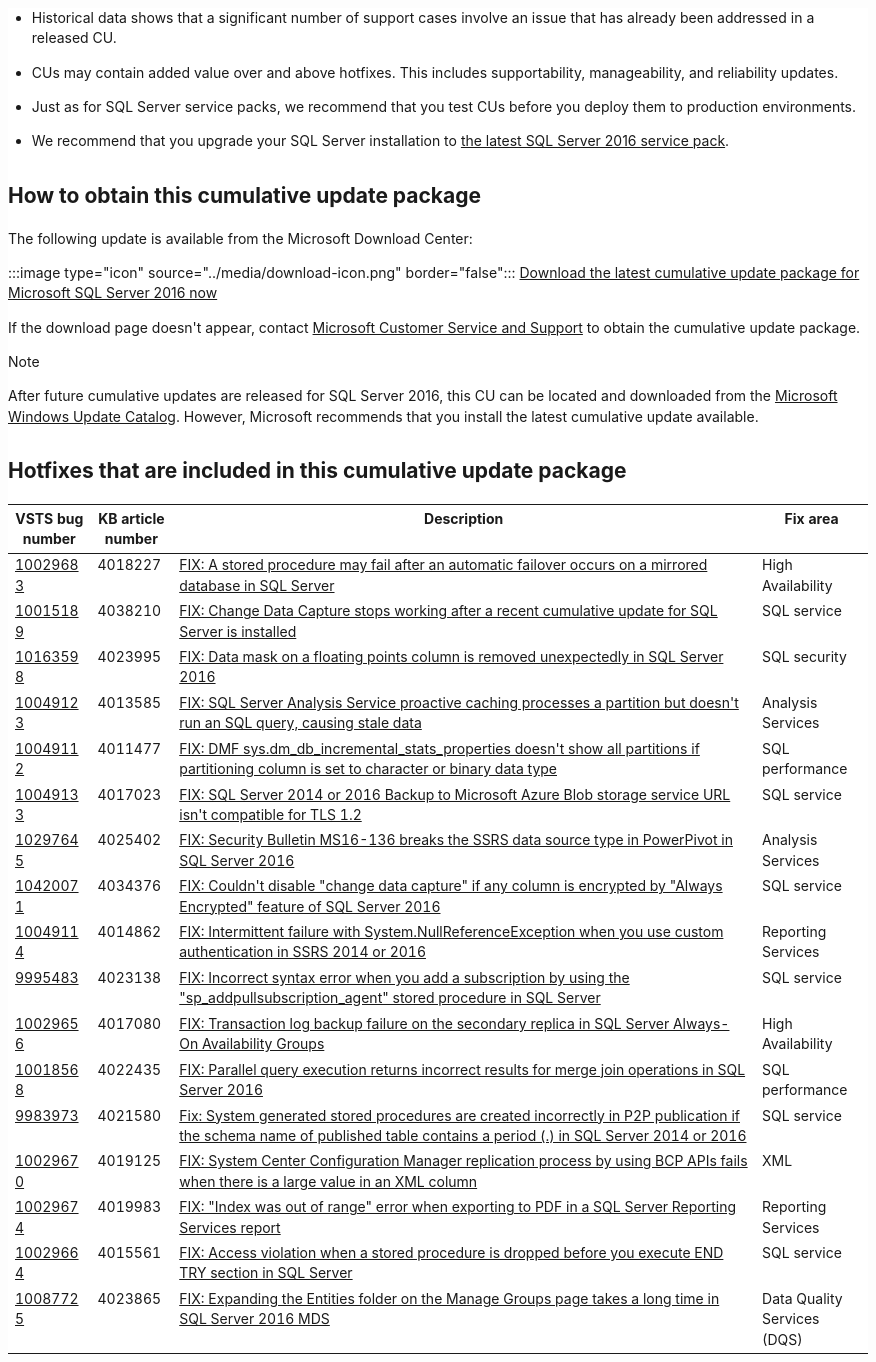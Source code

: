   - Historical data shows that a significant number of support cases involve an issue that has already been addressed in a released CU.

  - CUs may contain added value over and above hotfixes. This includes supportability, manageability, and reliability updates.

- Just as for SQL Server service packs, we recommend that you test CUs before you deploy them to production environments.

- We recommend that you upgrade your SQL Server installation to [the latest SQL Server 2016 service pack](https://support.microsoft.com/en-us/help/3177534).

## How to obtain this cumulative update package

The following update is available from the Microsoft Download Center:

:::image type="icon" source="../media/download-icon.png" border="false"::: [Download the latest cumulative update package for Microsoft SQL Server 2016 now](https://www.microsoft.com/en-us/download/details.aspx?id=53338)

If the download page doesn't appear, contact [Microsoft Customer Service and Support](https://support.microsoft.com/contactus/?ws=support) to obtain the cumulative update package.

> [!NOTE] 
> After future cumulative updates are released for SQL Server 2016, this CU can be located and downloaded from the [Microsoft Windows Update Catalog](https://catalog.update.microsoft.com/Search.aspx?q=sql%20server%202016). However, Microsoft recommends that you install the latest cumulative update available.

## Hotfixes that are included in this cumulative update package

| VSTS bug number | KB article number | Description | Fix area|
|---------------------------------------------|-------------------|-------------------------------------------------------------------------------------------------------------------------------------------------------------------------------------------------------------------------------|-------------------------------|
| <a id=10029683>[10029683](#10029683) </a> | 4018227 | [FIX: A stored procedure may fail after an automatic failover occurs on a mirrored database in SQL Server](https://support.microsoft.com/help/4018227)| High Availability |
| <a id=10015189>[10015189](#10015189) </a> | 4038210 | [FIX: Change Data Capture stops working after a recent cumulative update for SQL Server is installed](https://support.microsoft.com/help/4038210) | SQL service |
| <a id=10163598>[10163598](#10163598) </a> | 4023995 | [FIX: Data mask on a floating points column is removed unexpectedly in SQL Server 2016](https://support.microsoft.com/help/4023995) | SQL security|
| <a id=10049123>[10049123](#10049123) </a> | 4013585 | [FIX: SQL Server Analysis Service proactive caching processes a partition but doesn't run an SQL query, causing stale data](https://support.microsoft.com/help/4013585) | Analysis Services |
| <a id=10049112>[10049112](#10049112) </a> | 4011477 | [FIX: DMF sys.dm_db_incremental_stats_properties doesn't show all partitions if partitioning column is set to character or binary data type](https://support.microsoft.com/help/4011477)| SQL performance |
| <a id=10049133>[10049133](#10049133) </a> | 4017023 | [FIX: SQL Server 2014 or 2016 Backup to Microsoft Azure Blob storage service URL isn't compatible for TLS 1.2](https://support.microsoft.com/help/4017023)| SQL service |
| <a id=10297645>[10297645](#10297645) </a> | 4025402 | [FIX: Security Bulletin MS16-136 breaks the SSRS data source type in PowerPivot in SQL Server 2016](https://support.microsoft.com/help/4025402) | Analysis Services |
| <a id=10420071>[10420071](#10420071) </a> | 4034376 | [FIX: Couldn't disable "change data capture" if any column is encrypted by "Always Encrypted" feature of SQL Server 2016](https://support.microsoft.com/help/4034376) | SQL service |
| <a id=10049114>[10049114](#10049114) </a> | 4014862 | [FIX: Intermittent failure with System.NullReferenceException when you use custom authentication in SSRS 2014 or 2016](https://support.microsoft.com/help/4014862)| Reporting Services|
| <a id=9995483>[9995483](#9995483) </a>| 4023138 | [FIX: Incorrect syntax error when you add a subscription by using the "sp_addpullsubscription_agent" stored procedure in SQL Server](https://support.microsoft.com/help/4023138)| SQL service |
| <a id=10029656>[10029656](#10029656) </a> | 4017080 | [FIX: Transaction log backup failure on the secondary replica in SQL Server Always-On Availability Groups](https://support.microsoft.com/help/4017080)| High Availability |
| <a id=10018568>[10018568](#10018568) </a> | 4022435 | [FIX: Parallel query execution returns incorrect results for merge join operations in SQL Server 2016](https://support.microsoft.com/help/4022435)| SQL performance |
| <a id=9983973>[9983973](#9983973) </a>| 4021580 | [Fix: System generated stored procedures are created incorrectly in P2P publication if the schema name of published table contains a period (.) in SQL Server 2014 or 2016](https://support.microsoft.com/help/4021580) | SQL service |
| <a id=10029670>[10029670](#10029670) </a> | 4019125 | [FIX: System Center Configuration Manager replication process by using BCP APIs fails when there is a large value in an XML column](https://support.microsoft.com/help/4019125) | XML |
| <a id=10029674>[10029674](#10029674) </a> | 4019983 | [FIX: "Index was out of range" error when exporting to PDF in a SQL Server Reporting Services report](https://support.microsoft.com/help/4019983) | Reporting Services|
| <a id=10029664>[10029664](#10029664) </a> | 4015561 | [FIX: Access violation when a stored procedure is dropped before you execute END TRY section in SQL Server](https://support.microsoft.com/help/4015561) | SQL service |
| <a id=10087725>[10087725](#10087725) </a> | 4023865 | [FIX: Expanding the Entities folder on the Manage Groups page takes a long time in SQL Server 2016 MDS](https://support.microsoft.com/help/4023865) | Data Quality Services (DQS) |